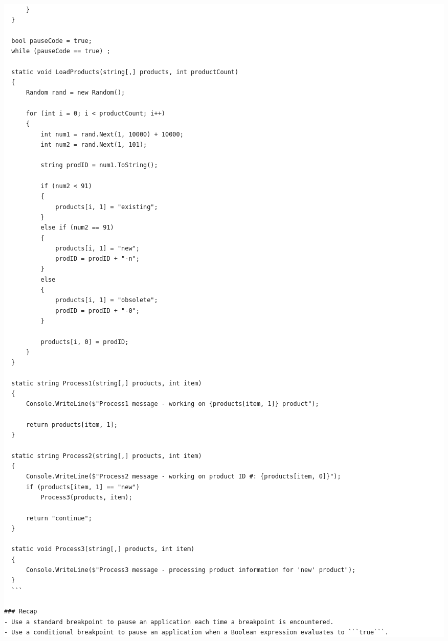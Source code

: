   ```products[i,1] == "new";
        }
    }

    bool pauseCode = true;
    while (pauseCode == true) ;

    static void LoadProducts(string[,] products, int productCount)
    {
        Random rand = new Random();

        for (int i = 0; i < productCount; i++)
        {
            int num1 = rand.Next(1, 10000) + 10000;
            int num2 = rand.Next(1, 101);

            string prodID = num1.ToString();

            if (num2 < 91)
            {
                products[i, 1] = "existing";
            }
            else if (num2 == 91)
            {
                products[i, 1] = "new";
                prodID = prodID + "-n";
            }
            else
            {
                products[i, 1] = "obsolete";
                prodID = prodID + "-0";
            }

            products[i, 0] = prodID;
        }
    }

    static string Process1(string[,] products, int item)
    {
        Console.WriteLine($"Process1 message - working on {products[item, 1]} product");

        return products[item, 1];
    }

    static string Process2(string[,] products, int item)
    {
        Console.WriteLine($"Process2 message - working on product ID #: {products[item, 0]}");
        if (products[item, 1] == "new")
            Process3(products, item);

        return "continue";
    }

    static void Process3(string[,] products, int item)
    {
        Console.WriteLine($"Process3 message - processing product information for 'new' product");
    }
    ```

### Recap
- Use a standard breakpoint to pause an application each time a breakpoint is encountered.
- Use a conditional breakpoint to pause an application when a Boolean expression evaluates to ```true```.

  ```